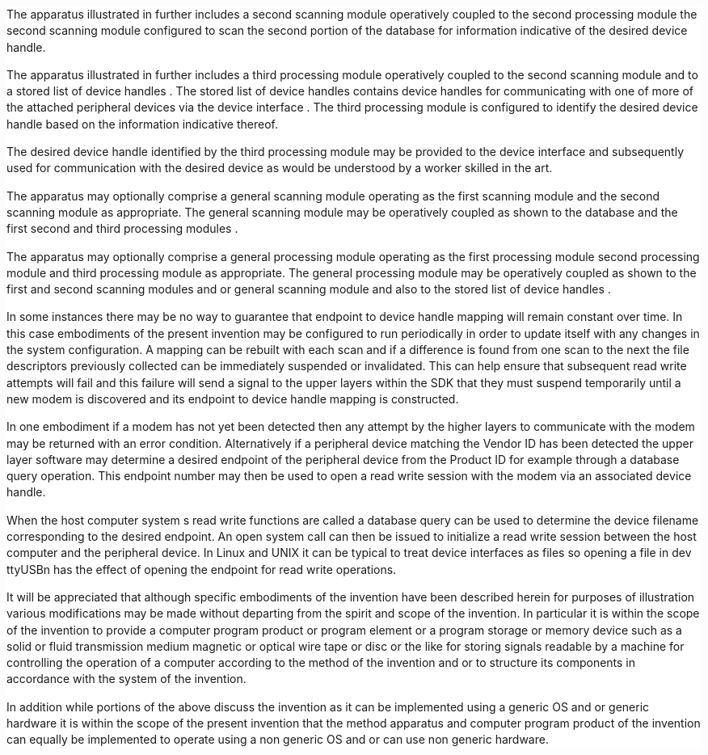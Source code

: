 The apparatus illustrated in further includes a second scanning module operatively coupled to the second processing module the second scanning module configured to scan the second portion of the database for information indicative of the desired device handle.

The apparatus illustrated in further includes a third processing module operatively coupled to the second scanning module and to a stored list of device handles . The stored list of device handles contains device handles for communicating with one of more of the attached peripheral devices via the device interface . The third processing module is configured to identify the desired device handle based on the information indicative thereof.

The desired device handle identified by the third processing module may be provided to the device interface and subsequently used for communication with the desired device as would be understood by a worker skilled in the art.

The apparatus may optionally comprise a general scanning module operating as the first scanning module and the second scanning module as appropriate. The general scanning module may be operatively coupled as shown to the database and the first second and third processing modules .

The apparatus may optionally comprise a general processing module operating as the first processing module second processing module and third processing module as appropriate. The general processing module may be operatively coupled as shown to the first and second scanning modules and or general scanning module and also to the stored list of device handles .

In some instances there may be no way to guarantee that endpoint to device handle mapping will remain constant over time. In this case embodiments of the present invention may be configured to run periodically in order to update itself with any changes in the system configuration. A mapping can be rebuilt with each scan and if a difference is found from one scan to the next the file descriptors previously collected can be immediately suspended or invalidated. This can help ensure that subsequent read write attempts will fail and this failure will send a signal to the upper layers within the SDK that they must suspend temporarily until a new modem is discovered and its endpoint to device handle mapping is constructed.

In one embodiment if a modem has not yet been detected then any attempt by the higher layers to communicate with the modem may be returned with an error condition. Alternatively if a peripheral device matching the Vendor ID has been detected the upper layer software may determine a desired endpoint of the peripheral device from the Product ID for example through a database query operation. This endpoint number may then be used to open a read write session with the modem via an associated device handle.

When the host computer system s read write functions are called a database query can be used to determine the device filename corresponding to the desired endpoint. An open system call can then be issued to initialize a read write session between the host computer and the peripheral device. In Linux and UNIX it can be typical to treat device interfaces as files so opening a file in dev ttyUSBn has the effect of opening the endpoint for read write operations.

It will be appreciated that although specific embodiments of the invention have been described herein for purposes of illustration various modifications may be made without departing from the spirit and scope of the invention. In particular it is within the scope of the invention to provide a computer program product or program element or a program storage or memory device such as a solid or fluid transmission medium magnetic or optical wire tape or disc or the like for storing signals readable by a machine for controlling the operation of a computer according to the method of the invention and or to structure its components in accordance with the system of the invention.

In addition while portions of the above discuss the invention as it can be implemented using a generic OS and or generic hardware it is within the scope of the present invention that the method apparatus and computer program product of the invention can equally be implemented to operate using a non generic OS and or can use non generic hardware.
